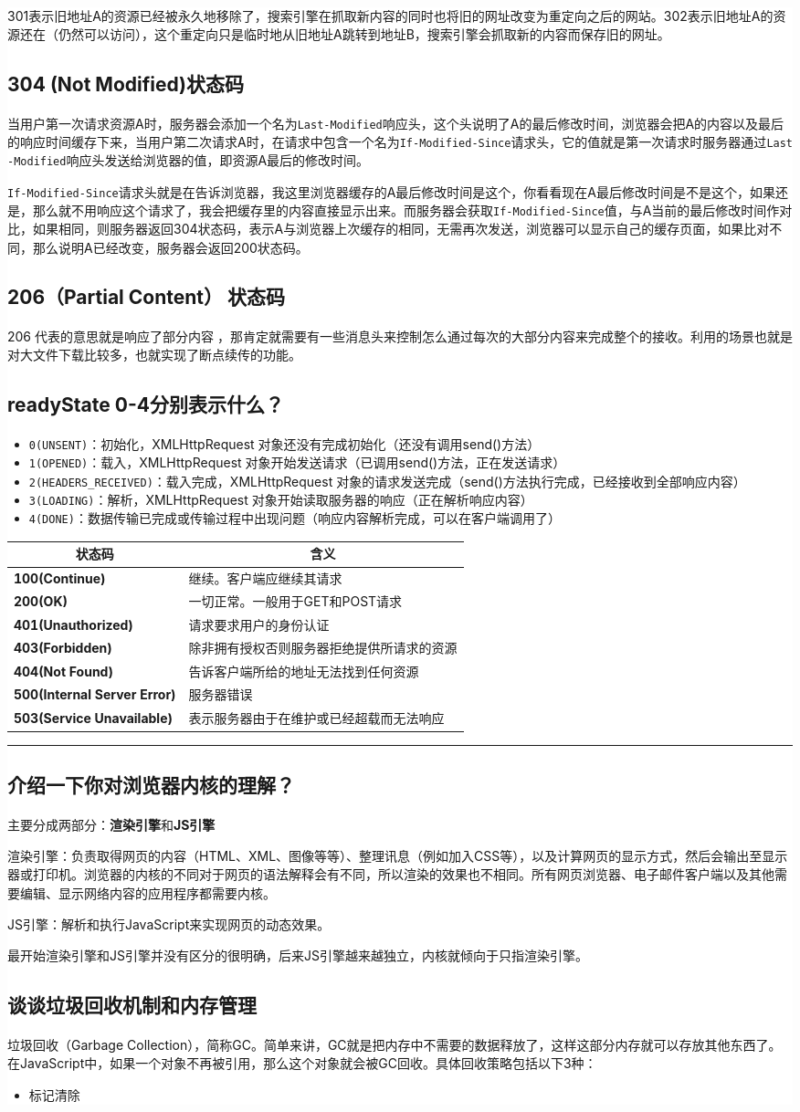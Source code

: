 301表示旧地址A的资源已经被永久地移除了，搜索引擎在抓取新内容的同时也将旧的网址改变为重定向之后的网站。302表示旧地址A的资源还在（仍然可以访问），这个重定向只是临时地从旧地址A跳转到地址B，搜索引擎会抓取新的内容而保存旧的网址。

## 304 (Not Modified)状态码

当用户第一次请求资源A时，服务器会添加一个名为`Last-Modified`响应头，这个头说明了A的最后修改时间，浏览器会把A的内容以及最后的响应时间缓存下来，当用户第二次请求A时，在请求中包含一个名为`If-Modified-Since`请求头，它的值就是第一次请求时服务器通过`Last-Modified`响应头发送给浏览器的值，即资源A最后的修改时间。

`If-Modified-Since`请求头就是在告诉浏览器，我这里浏览器缓存的A最后修改时间是这个，你看看现在A最后修改时间是不是这个，如果还是，那么就不用响应这个请求了，我会把缓存里的内容直接显示出来。而服务器会获取`If-Modified-Since`值，与A当前的最后修改时间作对比，如果相同，则服务器返回304状态码，表示A与浏览器上次缓存的相同，无需再次发送，浏览器可以显示自己的缓存页面，如果比对不同，那么说明A已经改变，服务器会返回200状态码。

## 206（Partial Content） 状态码

206 代表的意思就是响应了部分内容 ，那肯定就需要有一些消息头来控制怎么通过每次的大部分内容来完成整个的接收。利用的场景也就是对大文件下载比较多，也就实现了断点续传的功能。

## readyState 0-4分别表示什么？

- `0(UNSENT)`：初始化，XMLHttpRequest 对象还没有完成初始化（还没有调用send()方法）
- `1(OPENED)`：载入，XMLHttpRequest 对象开始发送请求（已调用send()方法，正在发送请求）
- `2(HEADERS_RECEIVED)`：载入完成，XMLHttpRequest 对象的请求发送完成（send()方法执行完成，已经接收到全部响应内容）
- `3(LOADING)`：解析，XMLHttpRequest 对象开始读取服务器的响应（正在解析响应内容）
- `4(DONE)`：数据传输已完成或传输过程中出现问题（响应内容解析完成，可以在客户端调用了）

状态码                          | 含义
-------------------------------|----------------------------------
**100(Continue)**              | 继续。客户端应继续其请求
**200(OK)**                    | 一切正常。一般用于GET和POST请求
**401(Unauthorized)**          | 请求要求用户的身份认证
**403(Forbidden)**             | 除非拥有授权否则服务器拒绝提供所请求的资源
**404(Not Found)**             | 告诉客户端所给的地址无法找到任何资源
**500(Internal Server Error)** | 服务器错误
**503(Service Unavailable)**   | 表示服务器由于在维护或已经超载而无法响应

***

## 介绍一下你对浏览器内核的理解？

主要分成两部分：**渲染引擎**和**JS引擎**

渲染引擎：负责取得网页的内容（HTML、XML、图像等等）、整理讯息（例如加入CSS等），以及计算网页的显示方式，然后会输出至显示器或打印机。浏览器的内核的不同对于网页的语法解释会有不同，所以渲染的效果也不相同。所有网页浏览器、电子邮件客户端以及其他需要编辑、显示网络内容的应用程序都需要内核。

JS引擎：解析和执行JavaScript来实现网页的动态效果。

最开始渲染引擎和JS引擎并没有区分的很明确，后来JS引擎越来越独立，内核就倾向于只指渲染引擎。

## 谈谈垃圾回收机制和内存管理

垃圾回收（Garbage Collection），简称GC。简单来讲，GC就是把内存中不需要的数据释放了，这样这部分内存就可以存放其他东西了。在JavaScript中，如果一个对象不再被引用，那么这个对象就会被GC回收。具体回收策略包括以下3种：

- 标记清除
